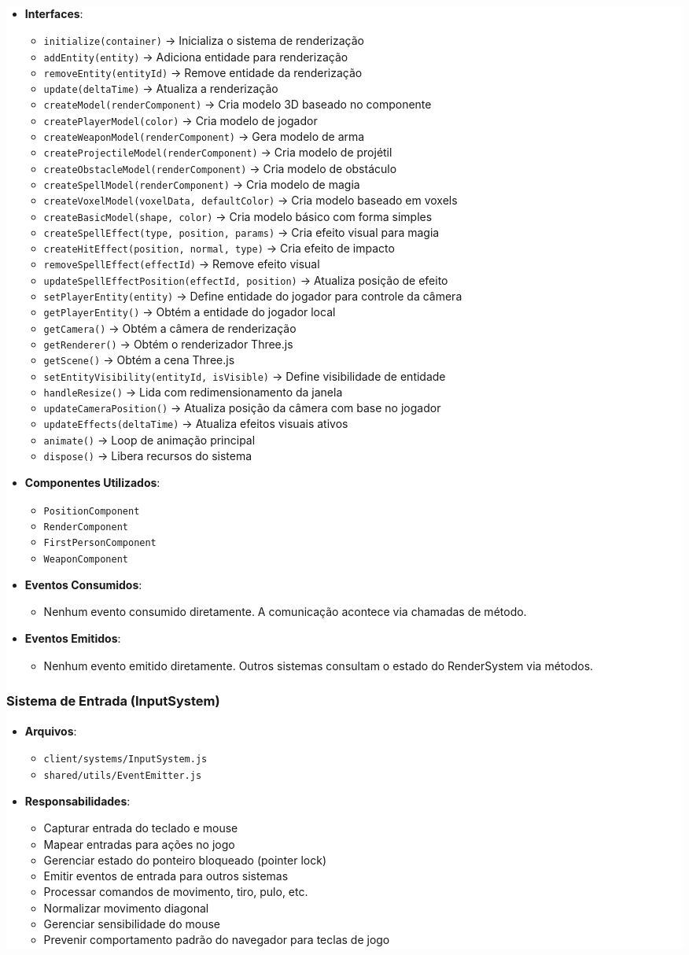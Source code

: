 - **Interfaces**:
  - `initialize(container)` → Inicializa o sistema de renderização
  - `addEntity(entity)` → Adiciona entidade para renderização
  - `removeEntity(entityId)` → Remove entidade da renderização
  - `update(deltaTime)` → Atualiza a renderização
  - `createModel(renderComponent)` → Cria modelo 3D baseado no componente
  - `createPlayerModel(color)` → Cria modelo de jogador
  - `createWeaponModel(renderComponent)` → Gera modelo de arma
  - `createProjectileModel(renderComponent)` → Cria modelo de projétil
  - `createObstacleModel(renderComponent)` → Cria modelo de obstáculo
  - `createSpellModel(renderComponent)` → Cria modelo de magia
  - `createVoxelModel(voxelData, defaultColor)` → Cria modelo baseado em voxels
  - `createBasicModel(shape, color)` → Cria modelo básico com forma simples
  - `createSpellEffect(type, position, params)` → Cria efeito visual para magia
  - `createHitEffect(position, normal, type)` → Cria efeito de impacto
  - `removeSpellEffect(effectId)` → Remove efeito visual
  - `updateSpellEffectPosition(effectId, position)` → Atualiza posição de efeito
  - `setPlayerEntity(entity)` → Define entidade do jogador para controle da câmera
  - `getPlayerEntity()` → Obtém a entidade do jogador local
  - `getCamera()` → Obtém a câmera de renderização
  - `getRenderer()` → Obtém o renderizador Three.js
  - `getScene()` → Obtém a cena Three.js
  - `setEntityVisibility(entityId, isVisible)` → Define visibilidade de entidade
  - `handleResize()` → Lida com redimensionamento da janela
  - `updateCameraPosition()` → Atualiza posição da câmera com base no jogador
  - `updateEffects(deltaTime)` → Atualiza efeitos visuais ativos
  - `animate()` → Loop de animação principal
  - `dispose()` → Libera recursos do sistema

- **Componentes Utilizados**:
  - `PositionComponent`
  - `RenderComponent`
  - `FirstPersonComponent`
  - `WeaponComponent`

- **Eventos Consumidos**:
  - Nenhum evento consumido diretamente. A comunicação acontece via chamadas de método.

- **Eventos Emitidos**:
  - Nenhum evento emitido diretamente. Outros sistemas consultam o estado do RenderSystem via métodos.

### Sistema de Entrada (InputSystem)
- **Arquivos**:
  - `client/systems/InputSystem.js`
  - `shared/utils/EventEmitter.js`
  
- **Responsabilidades**:
  - Capturar entrada do teclado e mouse
  - Mapear entradas para ações no jogo
  - Gerenciar estado do ponteiro bloqueado (pointer lock)
  - Emitir eventos de entrada para outros sistemas
  - Processar comandos de movimento, tiro, pulo, etc.
  - Normalizar movimento diagonal
  - Gerenciar sensibilidade do mouse
  - Prevenir comportamento padrão do navegador para teclas de jogo
  